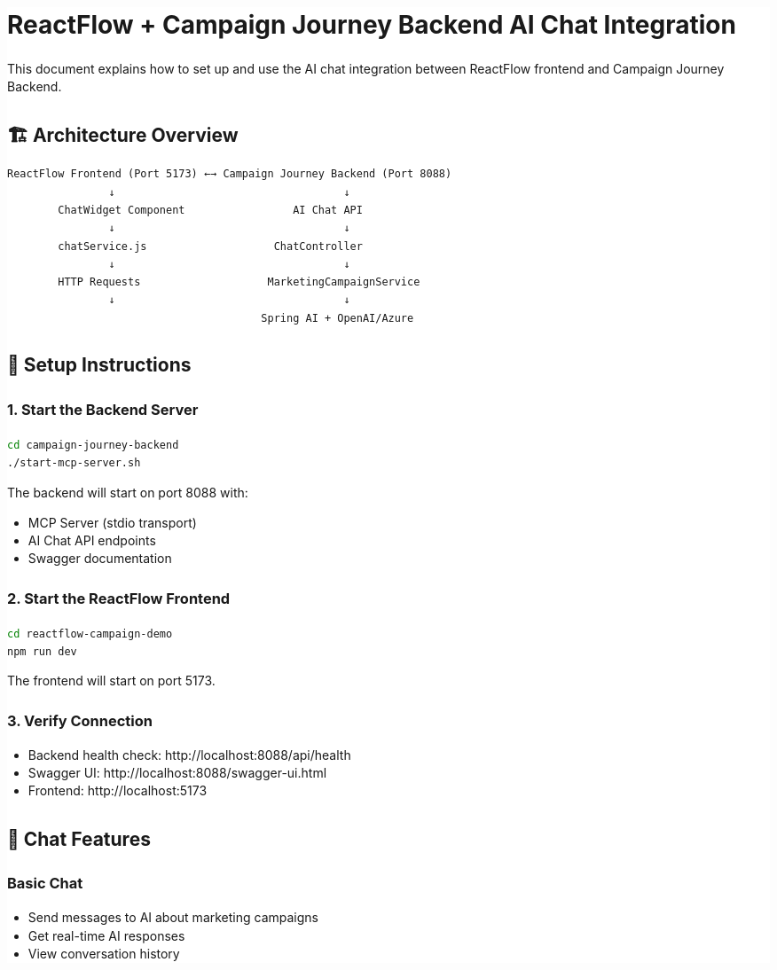 # ReactFlow + Campaign Journey Backend AI Chat Integration

This document explains how to set up and use the AI chat integration between ReactFlow frontend and Campaign Journey Backend.

## 🏗️ Architecture Overview

```
ReactFlow Frontend (Port 5173) ←→ Campaign Journey Backend (Port 8088)
                ↓                                    ↓
        ChatWidget Component                 AI Chat API
                ↓                                    ↓
        chatService.js                    ChatController
                ↓                                    ↓
        HTTP Requests                    MarketingCampaignService
                ↓                                    ↓
                                        Spring AI + OpenAI/Azure
```

## 🚀 Setup Instructions

### 1. Start the Backend Server

```bash
cd campaign-journey-backend
./start-mcp-server.sh
```

The backend will start on port 8088 with:
- MCP Server (stdio transport)
- AI Chat API endpoints
- Swagger documentation

### 2. Start the ReactFlow Frontend

```bash
cd reactflow-campaign-demo
npm run dev
```

The frontend will start on port 5173.

### 3. Verify Connection

- Backend health check: http://localhost:8088/api/health
- Swagger UI: http://localhost:8088/swagger-ui.html
- Frontend: http://localhost:5173

## 💬 Chat Features

### Basic Chat
- Send messages to AI about marketing campaigns
- Get real-time AI responses
- View conversation history
